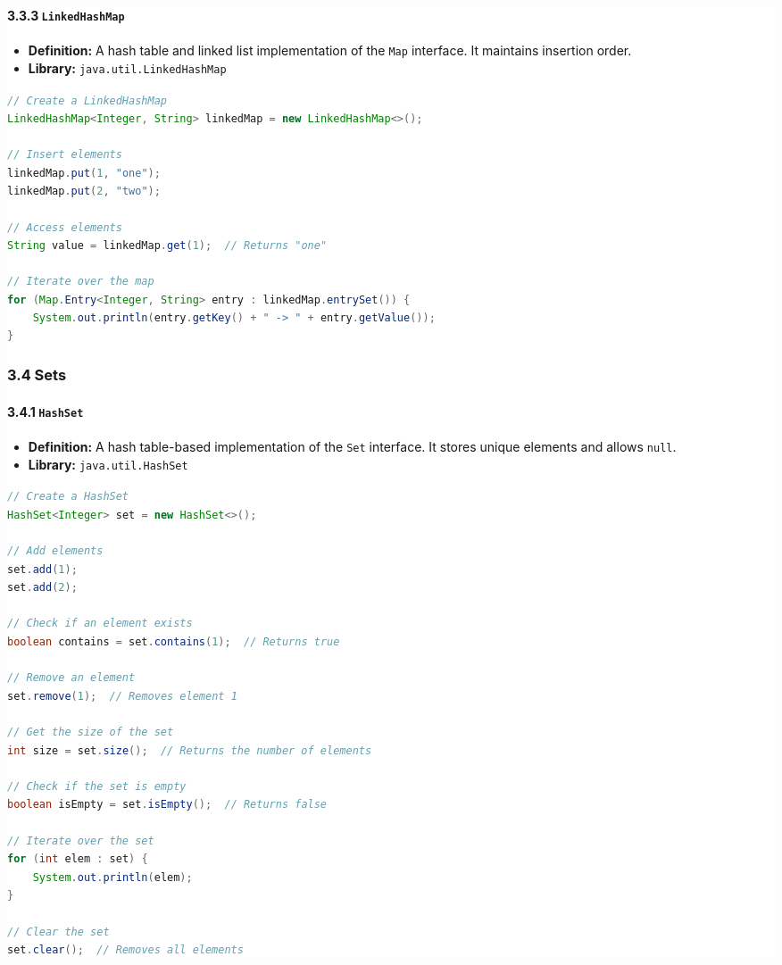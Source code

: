 #### 3.3.3 `LinkedHashMap`
- **Definition:** A hash table and linked list implementation of the `Map` interface. It maintains insertion order.
- **Library:** `java.util.LinkedHashMap`
```java
// Create a LinkedHashMap
LinkedHashMap<Integer, String> linkedMap = new LinkedHashMap<>();

// Insert elements
linkedMap.put(1, "one");
linkedMap.put(2, "two");

// Access elements
String value = linkedMap.get(1);  // Returns "one"

// Iterate over the map
for (Map.Entry<Integer, String> entry : linkedMap.entrySet()) {
    System.out.println(entry.getKey() + " -> " + entry.getValue());
}
```

### 3.4 Sets
#### 3.4.1 `HashSet`
- **Definition:** A hash table-based implementation of the `Set` interface. It stores unique elements and allows `null`.
- **Library:** `java.util.HashSet`
```java
// Create a HashSet
HashSet<Integer> set = new HashSet<>();

// Add elements
set.add(1);
set.add(2);

// Check if an element exists
boolean contains = set.contains(1);  // Returns true

// Remove an element
set.remove(1);  // Removes element 1

// Get the size of the set
int size = set.size();  // Returns the number of elements

// Check if the set is empty
boolean isEmpty = set.isEmpty();  // Returns false

// Iterate over the set
for (int elem : set) {
    System.out.println(elem);
}

// Clear the set
set.clear();  // Removes all elements
```
